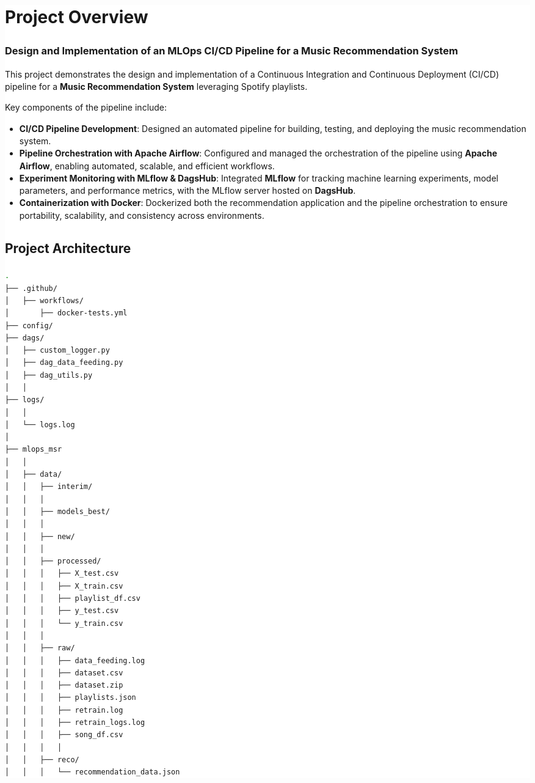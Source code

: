 # Project Overview
### Design and Implementation of an MLOps CI/CD Pipeline for a Music Recommendation System

This project demonstrates the design and implementation of a Continuous Integration and Continuous Deployment (CI/CD) pipeline for a **Music Recommendation System** leveraging Spotify playlists.

Key components of the pipeline include:

- **CI/CD Pipeline Development**: Designed an automated pipeline for building, testing, and deploying the music recommendation system.
- **Pipeline Orchestration with Apache Airflow**: Configured and managed the orchestration of the pipeline using **Apache Airflow**, enabling automated, scalable, and efficient workflows.
- **Experiment Monitoring with MLflow & DagsHub**: Integrated **MLflow** for tracking machine learning experiments, model parameters, and performance metrics, with the MLflow server hosted on **DagsHub**.
- **Containerization with Docker**: Dockerized both the recommendation application and the pipeline orchestration to ensure portability, scalability, and consistency across environments.

## Project Architecture

```bash
.
├── .github/
│   ├── workflows/
│       ├── docker-tests.yml
├── config/
├── dags/
│   ├── custom_logger.py
│   ├── dag_data_feeding.py
│   ├── dag_utils.py
│   │   
├── logs/
│   │        
│   └── logs.log
│
├── mlops_msr
│   │  
│   ├── data/
│   │   ├── interim/
│   │   │   
│   │   ├── models_best/
│   │   │   
│   │   ├── new/
│   │   │   
│   │   ├── processed/
│   │   │   ├── X_test.csv
│   │   │   ├── X_train.csv
│   │   │   ├── playlist_df.csv
│   │   │   ├── y_test.csv
│   │   │   └── y_train.csv
│   │   │
│   │   ├── raw/
│   │   │   ├── data_feeding.log
│   │   │   ├── dataset.csv
│   │   │   ├── dataset.zip
│   │   │   ├── playlists.json
│   │   │   ├── retrain.log
│   │   │   ├── retrain_logs.log
│   │   │   ├── song_df.csv
│   │   │   │
│   │   ├── reco/
│   │   │   └── recommendation_data.json
```